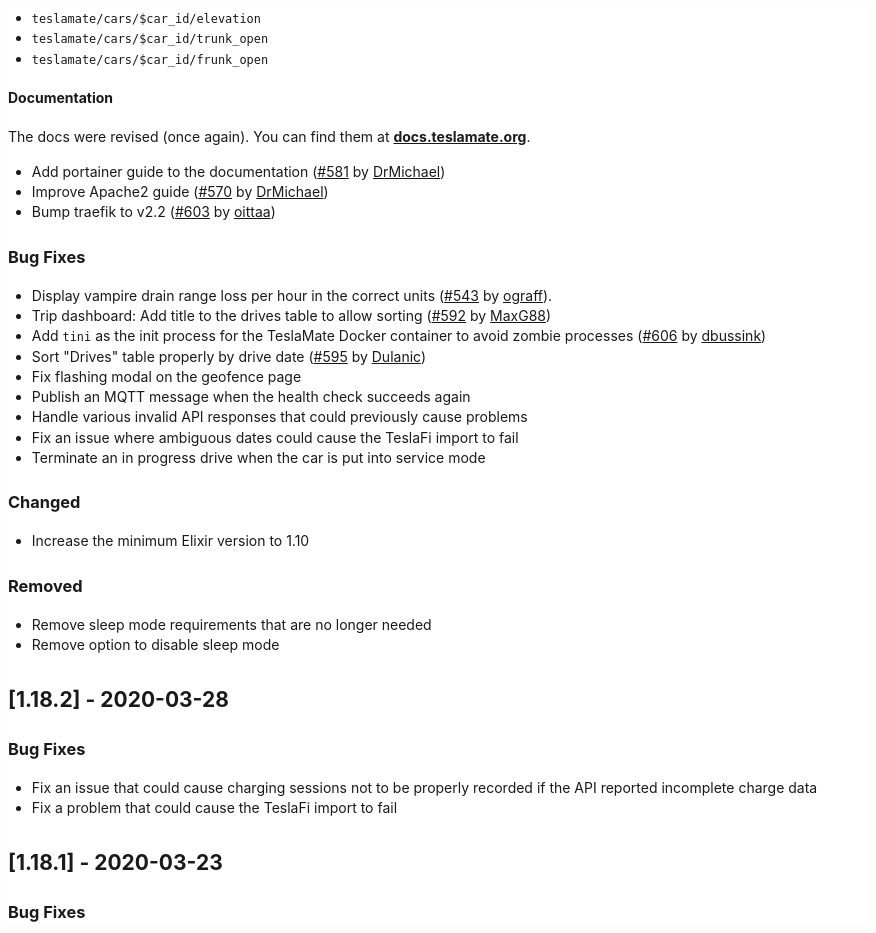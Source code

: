 - `teslamate/cars/$car_id/elevation`
- `teslamate/cars/$car_id/trunk_open`
- `teslamate/cars/$car_id/frunk_open`

#### Documentation

The docs were revised (once again). You can find them at **[docs.teslamate.org](https://docs.teslamate.org)**.

- Add portainer guide to the documentation ([#581](https://github.com/adriankumpf/teslamate/pull/581) by [DrMichael](https://github.com/DrMichael))
- Improve Apache2 guide ([#570](https://github.com/adriankumpf/teslamate/pull/570) by [DrMichael](https://github.com/DrMichael))
- Bump traefik to v2.2 ([#603](https://github.com/adriankumpf/teslamate/pull/603) by [oittaa](https://github.com/oittaoittaaa))

### Bug Fixes

- Display vampire drain range loss per hour in the correct units ([#543](https://github.com/adriankumpf/teslamate/pull/543) by [ograff](https://github.com/ograff)).
- Trip dashboard: Add title to the drives table to allow sorting ([#592](https://github.com/adriankumpf/teslamate/pull/592) by [MaxG88](https://github.com/MaxG88))
- Add `tini` as the init process for the TeslaMate Docker container to avoid zombie processes ([#606](https://github.com/adriankumpf/teslamate/pull/606) by [dbussink](https://github.com/dbussink))
- Sort "Drives" table properly by drive date ([#595](https://github.com/adriankumpf/teslamate/pull/595) by [Dulanic](https://github.com/Dulanic))
- Fix flashing modal on the geofence page
- Publish an MQTT message when the health check succeeds again
- Handle various invalid API responses that could previously cause problems
- Fix an issue where ambiguous dates could cause the TeslaFi import to fail
- Terminate an in progress drive when the car is put into service mode

### Changed

- Increase the minimum Elixir version to 1.10

### Removed

- Remove sleep mode requirements that are no longer needed
- Remove option to disable sleep mode

## [1.18.2] - 2020-03-28

### Bug Fixes

- Fix an issue that could cause charging sessions not to be properly recorded if the API reported incomplete charge data
- Fix a problem that could cause the TeslaFi import to fail

## [1.18.1] - 2020-03-23

### Bug Fixes
